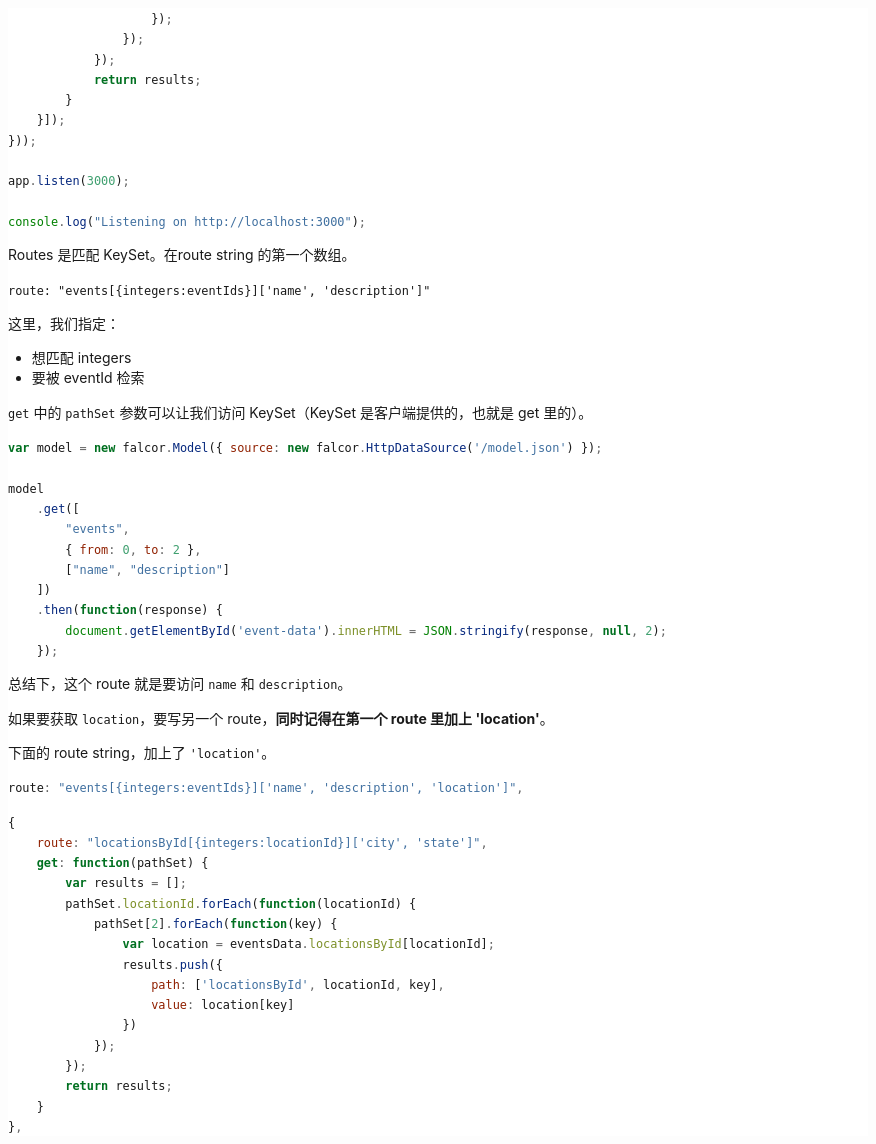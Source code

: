 ```js
                    });
                });
            });
            return results;
        }
    }]);
}));

app.listen(3000);

console.log("Listening on http://localhost:3000");
```

Routes 是匹配 KeySet。在route string 的第一个数组。

`route: "events[{integers:eventIds}]['name', 'description']"`

这里，我们指定：

- 想匹配 integers
- 要被 eventId 检索

`get` 中的 `pathSet` 参数可以让我们访问 KeySet（KeySet 是客户端提供的，也就是 get 里的）。

```js
var model = new falcor.Model({ source: new falcor.HttpDataSource('/model.json') });

model
    .get([
        "events",
        { from: 0, to: 2 },
        ["name", "description"]
    ])
    .then(function(response) {
        document.getElementById('event-data').innerHTML = JSON.stringify(response, null, 2);
    });
```

总结下，这个 route 就是要访问 `name` 和 `description`。

如果要获取 `location`，要写另一个 route，**同时记得在第一个 route 里加上 'location'**。

下面的 route string，加上了 `'location'`。

```js
route: "events[{integers:eventIds}]['name', 'description', 'location']",
```


```js
{
    route: "locationsById[{integers:locationId}]['city', 'state']",
    get: function(pathSet) {
        var results = [];
        pathSet.locationId.forEach(function(locationId) {
            pathSet[2].forEach(function(key) {
                var location = eventsData.locationsById[locationId];
                results.push({
                    path: ['locationsById', locationId, key],
                    value: location[key]
                })
            });
        });
        return results;
    }
},

```
